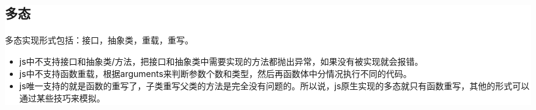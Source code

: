 ## 多态
多态实现形式包括：接口，抽象类，重载，重写。
- js中不支持接口和抽象类/方法，把接口和抽象类中需要实现的方法都抛出异常，如果没有被实现就会报错。
- js中不支持函数重载，根据arguments来判断参数个数和类型，然后再函数体中分情况执行不同的代码。
- js唯一支持的就是函数的重写了，子类重写父类的方法是完全没有问题的。所以说，js原生实现的多态就只有函数重写，其他的形式可以通过某些技巧来模拟。